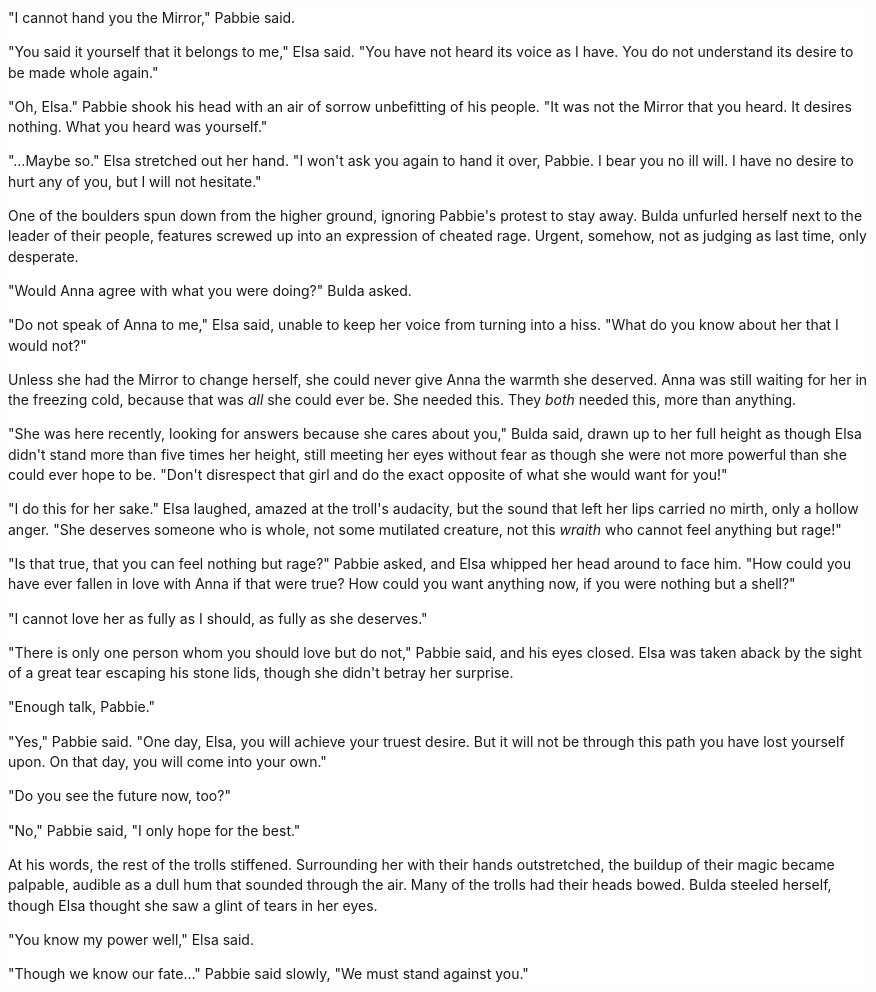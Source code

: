 "I cannot hand you the Mirror," Pabbie said.

"You said it yourself that it belongs to me," Elsa said. "You have not heard its voice as I have. You do not understand its desire to be made whole again."

"Oh, Elsa." Pabbie shook his head with an air of sorrow unbefitting of his people. "It was not the Mirror that you heard. It desires nothing. What you heard was yourself."

"…Maybe so." Elsa stretched out her hand. "I won't ask you again to hand it over, Pabbie. I bear you no ill will. I have no desire to hurt any of you, but I will not hesitate."

One of the boulders spun down from the higher ground, ignoring Pabbie's protest to stay away. Bulda unfurled herself next to the leader of their people, features screwed up into an expression of cheated rage. Urgent, somehow, not as judging as last time, only desperate.

"Would Anna agree with what you were doing?" Bulda asked.

"Do not speak of Anna to me," Elsa said, unable to keep her voice from turning into a hiss. "What do you know about her that I would not?"

Unless she had the Mirror to change herself, she could never give Anna the warmth she deserved. Anna was still waiting for her in the freezing cold, because that was _all_ she could ever be. She needed this. They _both_ needed this, more than anything.

"She was here recently, looking for answers because she cares about you," Bulda said, drawn up to her full height as though Elsa didn't stand more than five times her height, still meeting her eyes without fear as though she were not more powerful than she could ever hope to be. "Don't disrespect that girl and do the exact opposite of what she would want for you!"

"I do this for her sake." Elsa laughed, amazed at the troll's audacity, but the sound that left her lips carried no mirth, only a hollow anger. "She deserves someone who is whole, not some mutilated creature, not this _wraith_ who cannot feel anything but rage!"

"Is that true, that you can feel nothing but rage?" Pabbie asked, and Elsa whipped her head around to face him. "How could you have ever fallen in love with Anna if that were true? How could you want anything now, if you were nothing but a shell?"

"I cannot love her as fully as I should, as fully as she deserves."

"There is only one person whom you should love but do not," Pabbie said, and his eyes closed. Elsa was taken aback by the sight of a great tear escaping his stone lids, though she didn't betray her surprise.

"Enough talk, Pabbie."

"Yes," Pabbie said. "One day, Elsa, you will achieve your truest desire. But it will not be through this path you have lost yourself upon. On that day, you will come into your own."

"Do you see the future now, too?"

"No," Pabbie said, "I only hope for the best."

At his words, the rest of the trolls stiffened. Surrounding her with their hands outstretched, the buildup of their magic became palpable, audible as a dull hum that sounded through the air. Many of the trolls had their heads bowed. Bulda steeled herself, though Elsa thought she saw a glint of tears in her eyes.

"You know my power well," Elsa said.

"Though we know our fate…" Pabbie said slowly, "We must stand against you."
